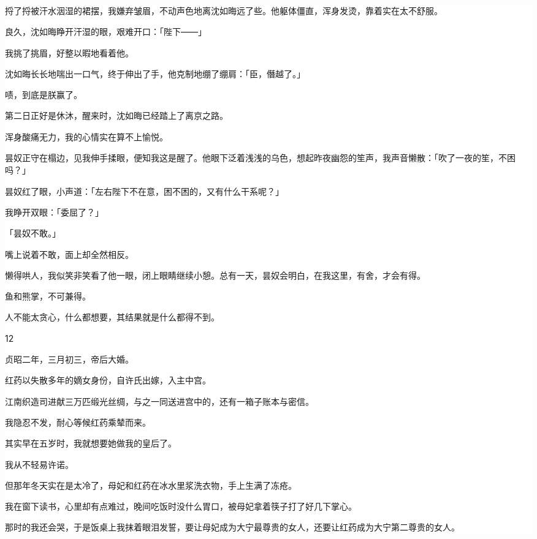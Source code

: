 捋了捋被汗水洇湿的裙摆，我嫌弃皱眉，不动声色地离沈如晦远了些。他躯体僵直，浑身发烫，靠着实在太不舒服。


良久，沈如晦睁开汗湿的眼，艰难开口：「陛下——」


我挑了挑眉，好整以暇地看着他。


沈如晦长长地喘出一口气，终于伸出了手，他克制地绷了绷肩：「臣，僭越了。」


啧，到底是朕赢了。


第二日正好是休沐，醒来时，沈如晦已经踏上了离京之路。


浑身酸痛无力，我的心情实在算不上愉悦。


昙奴正守在榻边，见我伸手揉眼，便知我这是醒了。他眼下泛着浅浅的乌色，想起昨夜幽怨的笙声，我声音懒散：「吹了一夜的笙，不困吗？」


昙奴红了眼，小声道：「左右陛下不在意，困不困的，又有什么干系呢？」


我睁开双眼：「委屈了？」


「昙奴不敢。」


嘴上说着不敢，面上却全然相反。


懒得哄人，我似笑非笑看了他一眼，闭上眼睛继续小憩。总有一天，昙奴会明白，在我这里，有舍，才会有得。


鱼和熊掌，不可兼得。


人不能太贪心，什么都想要，其结果就是什么都得不到。


12


贞昭二年，三月初三，帝后大婚。


红药以失散多年的嫡女身份，自许氏出嫁，入主中宫。


江南织造司进献三万匹缎光丝绸，与之一同送进宫中的，还有一箱子账本与密信。


我隐忍不发，耐心等候红药乘辇而来。


其实早在五岁时，我就想要她做我的皇后了。


我从不轻易许诺。


但那年冬天实在是太冷了，母妃和红药在冰水里浆洗衣物，手上生满了冻疮。


我在窗下读书，心里却有点难过，晚间吃饭时没什么胃口，被母妃拿着筷子打了好几下掌心。


那时的我还会哭，于是饭桌上我抹着眼泪发誓，要让母妃成为大宁最尊贵的女人，还要让红药成为大宁第二尊贵的女人。
